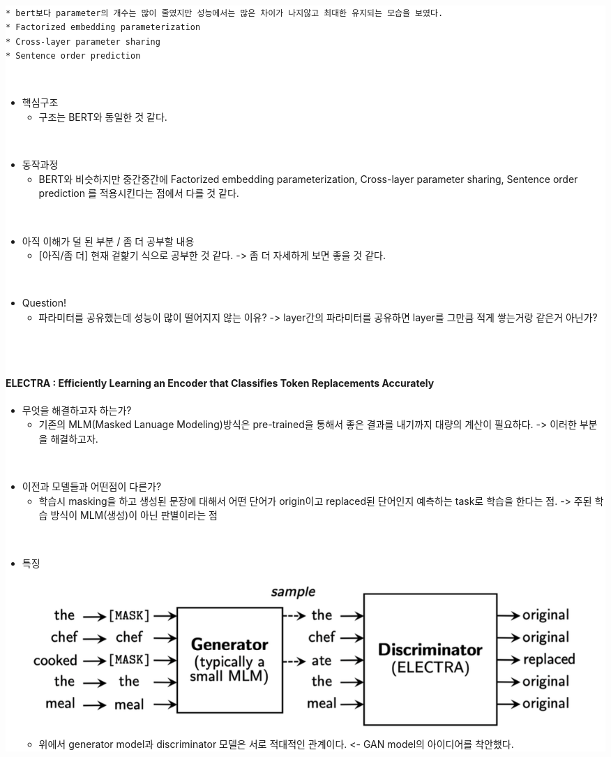     * bert보다 parameter의 개수는 많이 줄였지만 성능에서는 많은 차이가 나지않고 최대한 유지되는 모습을 보였다.
    * Factorized embedding parameterization
    * Cross-layer parameter sharing
    * Sentence order prediction
    
    
    

<br>

* 핵심구조
    * 구조는 BERT와 동일한 것 같다. 


<br>

* 동작과정
    * BERT와 비슷하지만 중간중간에 Factorized embedding parameterization, Cross-layer parameter sharing, Sentence order prediction 를 적용시킨다는 점에서 다를 것 같다.

<br>

* 아직 이해가 덜 된 부분 / 좀 더 공부할 내용
    * [아직/좀 더] 현재 겉핥기 식으로 공부한 것 같다. -> 좀 더 자세하게 보면 좋을 것 같다.


<br>

* Question!
    * 파라미터를 공유했는데 성능이 많이 떨어지지 않는 이유? -> layer간의 파라미터를 공유하면 layer를 그만큼 적게 쌓는거랑 같은거 아닌가?

<br>
<br>

#### ELECTRA : Efficiently Learning an Encoder that Classifies Token Replacements Accurately

* 무엇을 해결하고자 하는가?
    * 기존의 MLM(Masked Lanuage Modeling)방식은 pre-trained을 통해서 좋은 결과를 내기까지 대량의 계산이 필요하다. -> 이러한 부분을 해결하고자.
<br>

* 이전과 모델들과 어떤점이 다른가?
    * 학습시 masking을 하고 생성된 문장에 대해서 어떤 단어가 origin이고 replaced된 단어인지 예측하는 task로 학습을 한다는 점. -> 주된 학습 방식이 MLM(생성)이 아닌 판별이라는 점

<br>

* 특징
    <img src=./img/electra1.png>
    * 위에서 generator model과 discriminator 모델은 서로 적대적인 관계이다. <- GAN model의 아이디어를 착안했다.